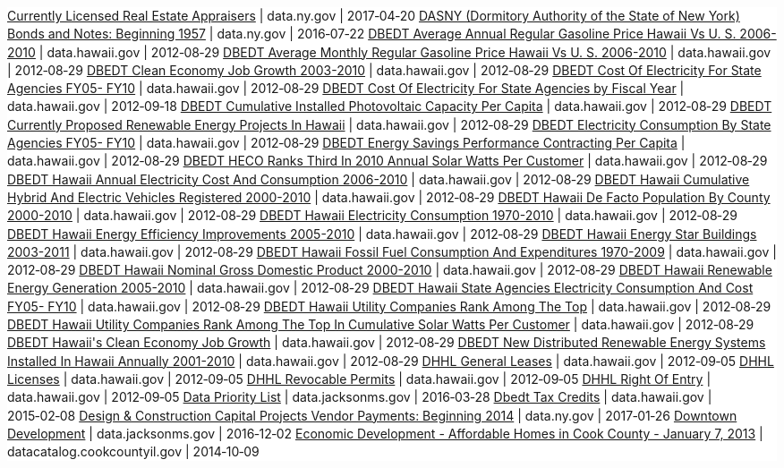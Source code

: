 [Currently Licensed Real Estate Appraisers](../datasets/3nr4-s9yt.md) | data.ny.gov | 2017&#x2011;04&#x2011;20
[DASNY (Dormitory Authority of the State of New York) Bonds and Notes: Beginning 1957](../datasets/iyue-ijfp.md) | data.ny.gov | 2016&#x2011;07&#x2011;22
[DBEDT Average Annual Regular Gasoline Price Hawaii Vs U. S. 2006-2010](../datasets/fsqf-xf57.md) | data.hawaii.gov | 2012&#x2011;08&#x2011;29
[DBEDT Average Monthly Regular Gasoline Price Hawaii Vs U. S. 2006-2010](../datasets/9zb8-378h.md) | data.hawaii.gov | 2012&#x2011;08&#x2011;29
[DBEDT Clean Economy Job Growth 2003-2010](../datasets/5fix-ixwc.md) | data.hawaii.gov | 2012&#x2011;08&#x2011;29
[DBEDT Cost Of Electricity For State Agencies FY05- FY10](../datasets/igkv-isiz.md) | data.hawaii.gov | 2012&#x2011;08&#x2011;29
[DBEDT Cost Of Electricity For State Agencies by Fiscal Year](../datasets/x7ms-76ef.md) | data.hawaii.gov | 2012&#x2011;09&#x2011;18
[DBEDT Cumulative Installed Photovoltaic Capacity Per Capita](../datasets/t9ac-479g.md) | data.hawaii.gov | 2012&#x2011;08&#x2011;29
[DBEDT Currently Proposed Renewable Energy Projects In Hawaii](../datasets/b8it-cxyb.md) | data.hawaii.gov | 2012&#x2011;08&#x2011;29
[DBEDT Electricity Consumption By State Agencies FY05- FY10](../datasets/64np-vcjy.md) | data.hawaii.gov | 2012&#x2011;08&#x2011;29
[DBEDT Energy Savings Performance Contracting Per Capita](../datasets/vad7-tbnj.md) | data.hawaii.gov | 2012&#x2011;08&#x2011;29
[DBEDT HECO Ranks Third In 2010 Annual Solar Watts Per Customer](../datasets/jyvh-hvkp.md) | data.hawaii.gov | 2012&#x2011;08&#x2011;29
[DBEDT Hawaii Annual Electricity Cost And Consumption 2006-2010](../datasets/dnwk-g44q.md) | data.hawaii.gov | 2012&#x2011;08&#x2011;29
[DBEDT Hawaii Cumulative Hybrid And Electric Vehicles Registered 2000-2010](../datasets/wget-66q5.md) | data.hawaii.gov | 2012&#x2011;08&#x2011;29
[DBEDT Hawaii De Facto Population By County 2000-2010](../datasets/i7pr-uy4x.md) | data.hawaii.gov | 2012&#x2011;08&#x2011;29
[DBEDT Hawaii Electricity Consumption 1970-2010](../datasets/qs2r-yxun.md) | data.hawaii.gov | 2012&#x2011;08&#x2011;29
[DBEDT Hawaii Energy Efficiency Improvements 2005-2010](../datasets/a7ub-k7sa.md) | data.hawaii.gov | 2012&#x2011;08&#x2011;29
[DBEDT Hawaii Energy Star Buildings 2003-2011](../datasets/vd5c-qe52.md) | data.hawaii.gov | 2012&#x2011;08&#x2011;29
[DBEDT Hawaii Fossil Fuel Consumption And Expenditures 1970-2009](../datasets/2u2g-c52b.md) | data.hawaii.gov | 2012&#x2011;08&#x2011;29
[DBEDT Hawaii Nominal Gross Domestic Product 2000-2010](../datasets/s3qd-f86n.md) | data.hawaii.gov | 2012&#x2011;08&#x2011;29
[DBEDT Hawaii Renewable Energy Generation 2005-2010](../datasets/vvr4-p4an.md) | data.hawaii.gov | 2012&#x2011;08&#x2011;29
[DBEDT Hawaii State Agencies Electricity Consumption And Cost FY05- FY10](../datasets/bubj-tpbw.md) | data.hawaii.gov | 2012&#x2011;08&#x2011;29
[DBEDT Hawaii Utility Companies Rank Among The Top](../datasets/i2tt-ek6x.md) | data.hawaii.gov | 2012&#x2011;08&#x2011;29
[DBEDT Hawaii Utility Companies Rank Among The Top In Cumulative Solar Watts Per Customer](../datasets/kbgq-sdh2.md) | data.hawaii.gov | 2012&#x2011;08&#x2011;29
[DBEDT Hawaii's Clean Economy Job Growth](../datasets/d3e2-v3mh.md) | data.hawaii.gov | 2012&#x2011;08&#x2011;29
[DBEDT New Distributed Renewable Energy Systems Installed In Hawaii Annually 2001-2010](../datasets/mp64-qiad.md) | data.hawaii.gov | 2012&#x2011;08&#x2011;29
[DHHL General Leases](../datasets/i7f9-fj37.md) | data.hawaii.gov | 2012&#x2011;09&#x2011;05
[DHHL Licenses](../datasets/vcvt-yznb.md) | data.hawaii.gov | 2012&#x2011;09&#x2011;05
[DHHL Revocable Permits](../datasets/j5dq-nmjy.md) | data.hawaii.gov | 2012&#x2011;09&#x2011;05
[DHHL Right Of Entry](../datasets/jpyg-5jmy.md) | data.hawaii.gov | 2012&#x2011;09&#x2011;05
[Data Priority List](../datasets/yjnx-i3j5.md) | data.jacksonms.gov | 2016&#x2011;03&#x2011;28
[Dbedt Tax Credits](../datasets/5tet-ruve.md) | data.hawaii.gov | 2015&#x2011;02&#x2011;08
[Design & Construction Capital Projects Vendor Payments: Beginning 2014](../datasets/rb9h-9fit.md) | data.ny.gov | 2017&#x2011;01&#x2011;26
[Downtown Development](../datasets/xikc-92rg.md) | data.jacksonms.gov | 2016&#x2011;12&#x2011;02
[Economic Development - Affordable Homes in Cook County - January 7, 2013](../datasets/e9sx-ehrn.md) | datacatalog.cookcountyil.gov | 2014&#x2011;10&#x2011;09
